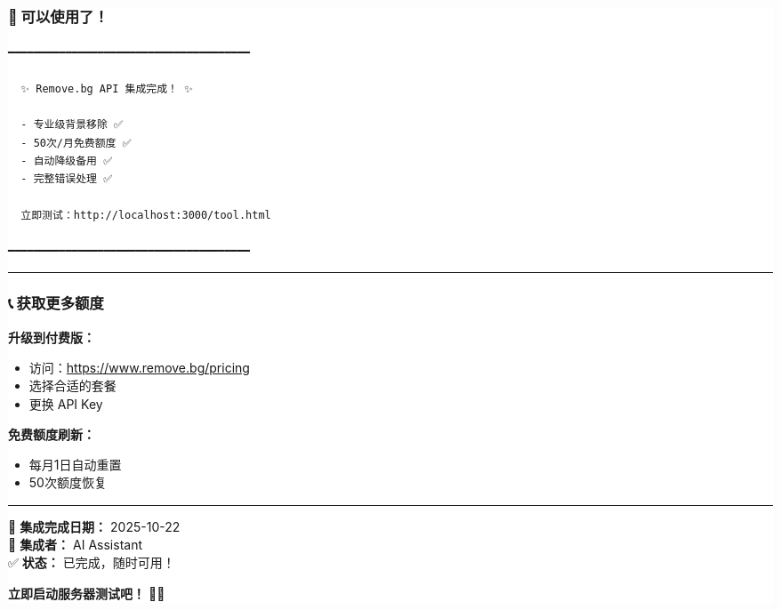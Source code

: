 ### 🚀 可以使用了！

```
━━━━━━━━━━━━━━━━━━━━━━━━━━━━━━━━━━━━━━

  ✨ Remove.bg API 集成完成！ ✨
  
  - 专业级背景移除 ✅
  - 50次/月免费额度 ✅
  - 自动降级备用 ✅
  - 完整错误处理 ✅
  
  立即测试：http://localhost:3000/tool.html

━━━━━━━━━━━━━━━━━━━━━━━━━━━━━━━━━━━━━━
```

---

### 📞 获取更多额度

**升级到付费版：**
- 访问：https://www.remove.bg/pricing
- 选择合适的套餐
- 更换 API Key

**免费额度刷新：**
- 每月1日自动重置
- 50次额度恢复

---

📅 **集成完成日期：** 2025-10-22  
📝 **集成者：** AI Assistant  
✅ **状态：** 已完成，随时可用！  

**立即启动服务器测试吧！** 🎉🚀


